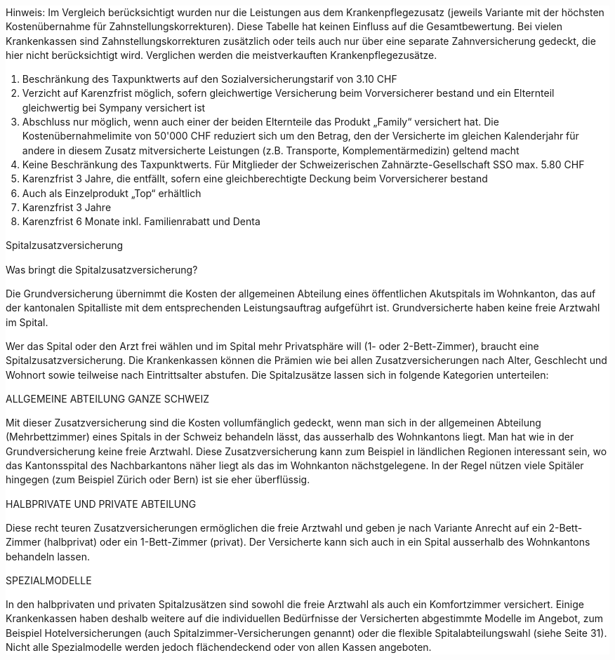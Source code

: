 Hinweis: Im Vergleich berücksichtigt wurden nur die Leistungen aus dem Krankenpflegezusatz (jeweils Variante mit der höchsten Kostenübernahme für Zahnstellungskorrekturen). Diese Tabelle hat keinen Einfluss auf die Gesamtbewertung. Bei vielen Krankenkassen sind Zahnstellungskorrekturen zusätzlich oder teils auch nur über eine separate Zahnversicherung gedeckt, die hier nicht berücksichtigt wird. Verglichen werden die meistverkauften Krankenpflegezusätze.

1. Beschränkung des Taxpunktwerts auf den Sozialversicherungstarif von 3.10 CHF  
2. Verzicht auf Karenzfrist möglich, sofern gleichwertige Versicherung beim Vorversicherer bestand und ein Elternteil gleichwertig bei Sympany versichert ist  
3. Abschluss nur möglich, wenn auch einer der beiden Elternteile das Produkt „Family“ versichert hat. Die Kostenübernahmelimite von 50'000 CHF reduziert sich um den Betrag, den der Versicherte im gleichen Kalenderjahr für andere in diesem Zusatz mitversicherte Leistungen (z.B. Transporte, Komplementärmedizin) geltend macht  
4. Keine Beschränkung des Taxpunktwerts. Für Mitglieder der Schweizerischen Zahnärzte-Gesellschaft SSO max. 5.80 CHF  
5. Karenzfrist 3 Jahre, die entfällt, sofern eine gleichberechtigte Deckung beim Vorversicherer bestand  
6. Auch als Einzelprodukt „Top“ erhältlich  
7. Karenzfrist 3 Jahre  
8. Karenzfrist 6 Monate inkl. Familienrabatt und Denta

Spitalzusatzversicherung

Was bringt die Spitalzusatzversicherung?

Die Grundversicherung übernimmt die Kosten der allgemeinen Abteilung eines öffentlichen Akutspitals im Wohnkanton, das auf der kantonalen Spitalliste mit dem entsprechenden Leistungsauftrag aufgeführt ist. Grundversicherte haben keine freie Arztwahl im Spital.

Wer das Spital oder den Arzt frei wählen und im Spital mehr Privatsphäre will (1- oder 2-Bett-Zimmer), braucht eine Spitalzusatzversicherung. Die Krankenkassen können die Prämien wie bei allen Zusatzversicherungen nach Alter, Geschlecht und Wohnort sowie teilweise nach Eintrittsalter abstufen. Die Spitalzusätze lassen sich in folgende Kategorien unterteilen:

ALLGEMEINE ABTEILUNG GANZE SCHWEIZ

Mit dieser Zusatzversicherung sind die Kosten vollumfänglich gedeckt, wenn man sich in der allgemeinen Abteilung (Mehrbettzimmer) eines Spitals in der Schweiz behandeln lässt, das ausserhalb des Wohnkantons liegt. Man hat wie in der Grundversicherung keine freie Arztwahl. Diese Zusatzversicherung kann zum Beispiel in ländlichen Regionen interessant sein, wo das Kantonsspital des Nachbarkantons näher liegt als das im Wohnkanton nächstgelegene. In der Regel nützen viele Spitäler hingegen (zum Beispiel Zürich oder Bern) ist sie eher überflüssig.

HALBPRIVATE UND PRIVATE ABTEILUNG

Diese recht teuren Zusatzversicherungen ermöglichen die freie Arztwahl und geben je nach Variante Anrecht auf ein 2-Bett-Zimmer (halbprivat) oder ein 1-Bett-Zimmer (privat). Der Versicherte kann sich auch in ein Spital ausserhalb des Wohnkantons behandeln lassen.

SPEZIALMODELLE

In den halbprivaten und privaten Spitalzusätzen sind sowohl die freie Arztwahl als auch ein Komfortzimmer versichert. Einige Krankenkassen haben deshalb weitere auf die individuellen Bedürfnisse der Versicherten abgestimmte Modelle im Angebot, zum Beispiel Hotelversicherungen (auch Spitalzimmer-Versicherungen genannt) oder die flexible Spitalabteilungswahl (siehe Seite 31). Nicht alle Spezialmodelle werden jedoch flächendeckend oder von allen Kassen angeboten.
